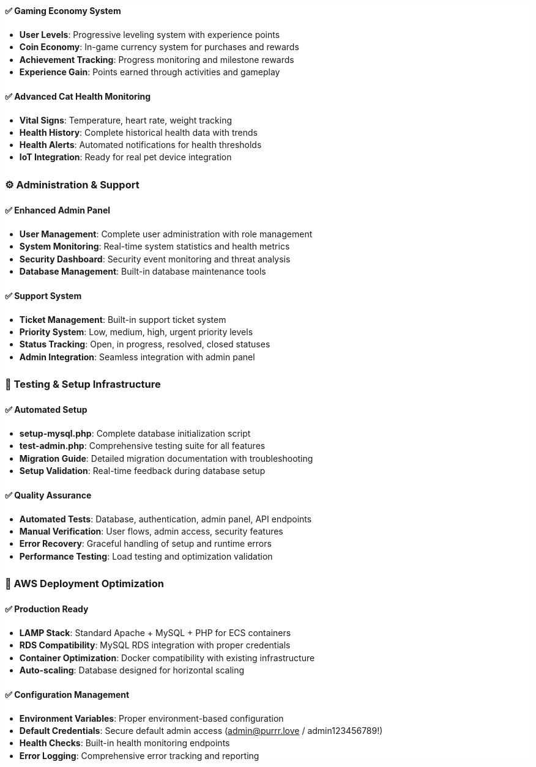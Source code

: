 #### **✅ Gaming Economy System**
- **User Levels**: Progressive leveling system with experience points
- **Coin Economy**: In-game currency system for purchases and rewards
- **Achievement Tracking**: Progress monitoring and milestone rewards
- **Experience Gain**: Points earned through activities and gameplay

#### **✅ Advanced Cat Health Monitoring**
- **Vital Signs**: Temperature, heart rate, weight tracking
- **Health History**: Complete historical health data with trends
- **Health Alerts**: Automated notifications for health thresholds
- **IoT Integration**: Ready for real pet device integration

### **⚙️ Administration & Support**

#### **✅ Enhanced Admin Panel**
- **User Management**: Complete user administration with role management
- **System Monitoring**: Real-time system statistics and health metrics
- **Security Dashboard**: Security event monitoring and threat analysis
- **Database Management**: Built-in database maintenance tools

#### **✅ Support System**
- **Ticket Management**: Built-in support ticket system
- **Priority System**: Low, medium, high, urgent priority levels
- **Status Tracking**: Open, in progress, resolved, closed statuses
- **Admin Integration**: Seamless integration with admin panel

### **🧪 Testing & Setup Infrastructure**

#### **✅ Automated Setup**
- **setup-mysql.php**: Complete database initialization script
- **test-admin.php**: Comprehensive testing suite for all features
- **Migration Guide**: Detailed migration documentation with troubleshooting
- **Setup Validation**: Real-time feedback during database setup

#### **✅ Quality Assurance**
- **Automated Tests**: Database, authentication, admin panel, API endpoints
- **Manual Verification**: User flows, admin access, security features
- **Error Recovery**: Graceful handling of setup and runtime errors
- **Performance Testing**: Load testing and optimization validation

### **🚀 AWS Deployment Optimization**

#### **✅ Production Ready**
- **LAMP Stack**: Standard Apache + MySQL + PHP for ECS containers
- **RDS Compatibility**: MySQL RDS integration with proper credentials
- **Container Optimization**: Docker compatibility with existing infrastructure
- **Auto-scaling**: Database designed for horizontal scaling

#### **✅ Configuration Management**
- **Environment Variables**: Proper environment-based configuration
- **Default Credentials**: Secure default admin access (admin@purrr.love / admin123456789!)
- **Health Checks**: Built-in health monitoring endpoints
- **Error Logging**: Comprehensive error tracking and reporting
